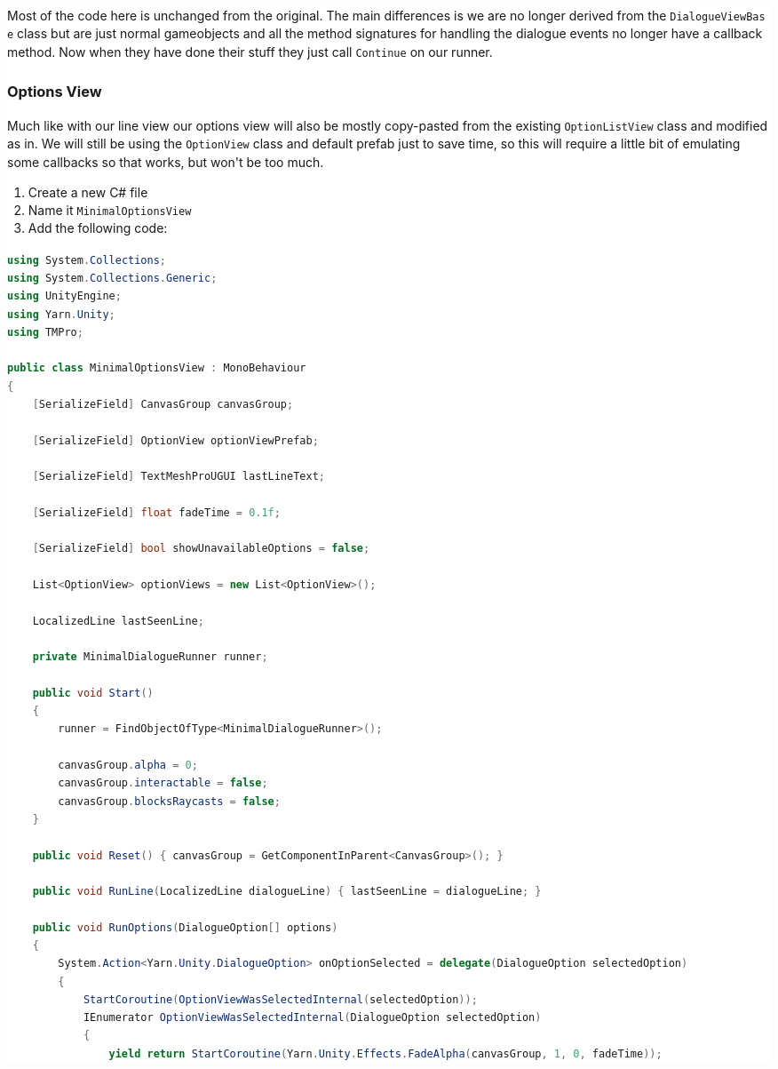 Most of the code here is unchanged from the original.
The main differences is we are no longer derived from the `DialogueViewBase` class but are just normal gameobjects and all the method signatures for handling the dialogue events no longer have a callback method.
Now when they have done their stuff they just call `Continue` on our runner.

### Options View

Much like with our line view our options view will also be mostly copy-pasted from the existing `OptionListView` class and modified as in.
We will still be using the `OptionView` class and default prefab just to save time, so this will require a little bit of emulating some callbacks so that works, but won't be too much.

1. Create a new C# file
2. Name it `MinimalOptionsView`
3. Add the following code:

```csharp
using System.Collections;
using System.Collections.Generic;
using UnityEngine;
using Yarn.Unity;
using TMPro;

public class MinimalOptionsView : MonoBehaviour
{
    [SerializeField] CanvasGroup canvasGroup;

    [SerializeField] OptionView optionViewPrefab;

    [SerializeField] TextMeshProUGUI lastLineText;

    [SerializeField] float fadeTime = 0.1f;

    [SerializeField] bool showUnavailableOptions = false;

    List<OptionView> optionViews = new List<OptionView>();

    LocalizedLine lastSeenLine;

    private MinimalDialogueRunner runner;

    public void Start()
    {
        runner = FindObjectOfType<MinimalDialogueRunner>();

        canvasGroup.alpha = 0;
        canvasGroup.interactable = false;
        canvasGroup.blocksRaycasts = false;
    }

    public void Reset() { canvasGroup = GetComponentInParent<CanvasGroup>(); }

    public void RunLine(LocalizedLine dialogueLine) { lastSeenLine = dialogueLine; }

    public void RunOptions(DialogueOption[] options)
    {
        System.Action<Yarn.Unity.DialogueOption> onOptionSelected = delegate(DialogueOption selectedOption)
        {
            StartCoroutine(OptionViewWasSelectedInternal(selectedOption));
            IEnumerator OptionViewWasSelectedInternal(DialogueOption selectedOption)
            {
                yield return StartCoroutine(Yarn.Unity.Effects.FadeAlpha(canvasGroup, 1, 0, fadeTime));
```